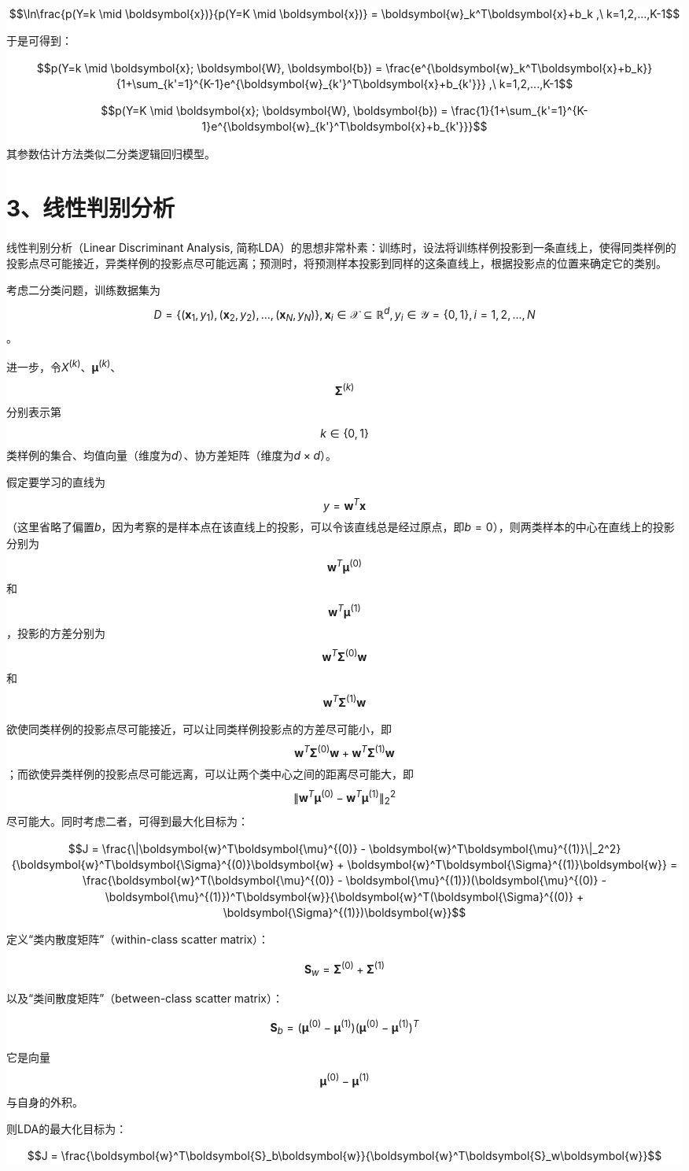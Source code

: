 $$\ln\frac{p(Y=k \mid \boldsymbol{x})}{p(Y=K \mid \boldsymbol{x})} = \boldsymbol{w}_k^T\boldsymbol{x}+b_k ,\ k=1,2,...,K-1$$

于是可得到：

$$p(Y=k \mid \boldsymbol{x}; \boldsymbol{W}, \boldsymbol{b}) = \frac{e^{\boldsymbol{w}_k^T\boldsymbol{x}+b_k}}{1+\sum_{k'=1}^{K-1}e^{\boldsymbol{w}_{k'}^T\boldsymbol{x}+b_{k'}}} ,\ k=1,2,...,K-1$$

$$p(Y=K \mid \boldsymbol{x}; \boldsymbol{W}, \boldsymbol{b}) = \frac{1}{1+\sum_{k'=1}^{K-1}e^{\boldsymbol{w}_{k'}^T\boldsymbol{x}+b_{k'}}}$$

其参数估计方法类似二分类逻辑回归模型。


# 3、线性判别分析

线性判别分析（Linear Discriminant Analysis, 简称LDA）的思想非常朴素：训练时，设法将训练样例投影到一条直线上，使得同类样例的投影点尽可能接近，异类样例的投影点尽可能远离；预测时，将预测样本投影到同样的这条直线上，根据投影点的位置来确定它的类别。

考虑二分类问题，训练数据集为$$D = \{(\boldsymbol{x}_1,y_1), (\boldsymbol{x}_2,y_2), ..., (\boldsymbol{x}_N,y_N)\}, \boldsymbol{x}_i \in \mathcal{X} \subseteq \mathbb{R}^d, y_i \in \mathcal{Y} = \{0,1\}, i =1,2,...,N$$。

进一步，令$X^{(k)}$、$\boldsymbol{\mu}^{(k)}$、$$\boldsymbol{\Sigma}^{(k)}$$分别表示第$$k\in \{0,1\}$$类样例的集合、均值向量（维度为$d$）、协方差矩阵（维度为$d\times d$）。

假定要学习的直线为$$y=\boldsymbol{w}^T\boldsymbol{x}$$（这里省略了偏置$b$，因为考察的是样本点在该直线上的投影，可以令该直线总是经过原点，即$b=0$），则两类样本的中心在直线上的投影分别为$$\boldsymbol{w}^T\boldsymbol{\mu}^{(0)}$$和$$\boldsymbol{w}^T\boldsymbol{\mu}^{(1)}$$，投影的方差分别为$$\boldsymbol{w}^T\boldsymbol{\Sigma}^{(0)}\boldsymbol{w}$$和$$\boldsymbol{w}^T\boldsymbol{\Sigma}^{(1)}\boldsymbol{w}$$

欲使同类样例的投影点尽可能接近，可以让同类样例投影点的方差尽可能小，即$$\boldsymbol{w}^T\boldsymbol{\Sigma}^{(0)}\boldsymbol{w} + \boldsymbol{w}^T\boldsymbol{\Sigma}^{(1)}\boldsymbol{w}$$；而欲使异类样例的投影点尽可能远离，可以让两个类中心之间的距离尽可能大，即$$\|\boldsymbol{w}^T\boldsymbol{\mu}^{(0)} - \boldsymbol{w}^T\boldsymbol{\mu}^{(1)}\|_2^2$$尽可能大。同时考虑二者，可得到最大化目标为：

$$J = \frac{\|\boldsymbol{w}^T\boldsymbol{\mu}^{(0)} - \boldsymbol{w}^T\boldsymbol{\mu}^{(1)}\|_2^2}{\boldsymbol{w}^T\boldsymbol{\Sigma}^{(0)}\boldsymbol{w} + \boldsymbol{w}^T\boldsymbol{\Sigma}^{(1)}\boldsymbol{w}} = \frac{\boldsymbol{w}^T(\boldsymbol{\mu}^{(0)} - \boldsymbol{\mu}^{(1)})(\boldsymbol{\mu}^{(0)} - \boldsymbol{\mu}^{(1)})^T\boldsymbol{w}}{\boldsymbol{w}^T(\boldsymbol{\Sigma}^{(0)} + \boldsymbol{\Sigma}^{(1)})\boldsymbol{w}}$$

定义“类内散度矩阵”（within-class scatter matrix）：

$$\boldsymbol{S}_w = \boldsymbol{\Sigma}^{(0)} + \boldsymbol{\Sigma}^{(1)}$$

以及“类间散度矩阵”（between-class scatter matrix）：

$$\boldsymbol{S}_b = (\boldsymbol{\mu}^{(0)} - \boldsymbol{\mu}^{(1)})(\boldsymbol{\mu}^{(0)} - \boldsymbol{\mu}^{(1)})^T$$

它是向量$$\boldsymbol{\mu}^{(0)} - \boldsymbol{\mu}^{(1)}$$与自身的外积。

则LDA的最大化目标为：

$$J = \frac{\boldsymbol{w}^T\boldsymbol{S}_b\boldsymbol{w}}{\boldsymbol{w}^T\boldsymbol{S}_w\boldsymbol{w}}$$
